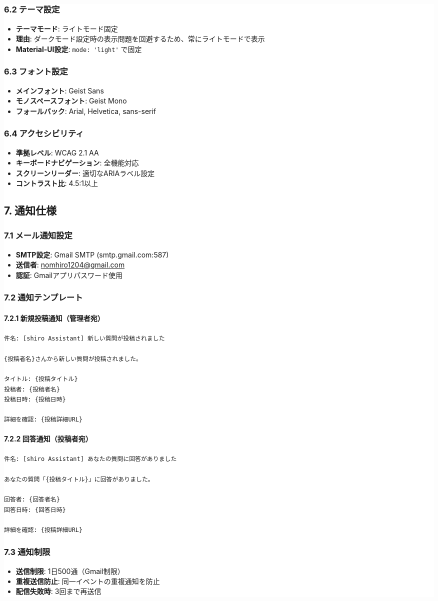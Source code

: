 ### 6.2 テーマ設定
- **テーマモード**: ライトモード固定
- **理由**: ダークモード設定時の表示問題を回避するため、常にライトモードで表示
- **Material-UI設定**: `mode: 'light'` で固定

### 6.3 フォント設定
- **メインフォント**: Geist Sans
- **モノスペースフォント**: Geist Mono
- **フォールバック**: Arial, Helvetica, sans-serif

### 6.4 アクセシビリティ
- **準拠レベル**: WCAG 2.1 AA
- **キーボードナビゲーション**: 全機能対応
- **スクリーンリーダー**: 適切なARIAラベル設定
- **コントラスト比**: 4.5:1以上

## 7. 通知仕様

### 7.1 メール通知設定
- **SMTP設定**: Gmail SMTP (smtp.gmail.com:587)
- **送信者**: nomhiro1204@gmail.com
- **認証**: Gmailアプリパスワード使用

### 7.2 通知テンプレート

#### 7.2.1 新規投稿通知（管理者宛）
```
件名: [shiro Assistant] 新しい質問が投稿されました

{投稿者名}さんから新しい質問が投稿されました。

タイトル: {投稿タイトル}
投稿者: {投稿者名}
投稿日時: {投稿日時}

詳細を確認: {投稿詳細URL}
```

#### 7.2.2 回答通知（投稿者宛）
```
件名: [shiro Assistant] あなたの質問に回答がありました

あなたの質問「{投稿タイトル}」に回答がありました。

回答者: {回答者名}
回答日時: {回答日時}

詳細を確認: {投稿詳細URL}
```

### 7.3 通知制限
- **送信制限**: 1日500通（Gmail制限）
- **重複送信防止**: 同一イベントの重複通知を防止
- **配信失敗時**: 3回まで再送信